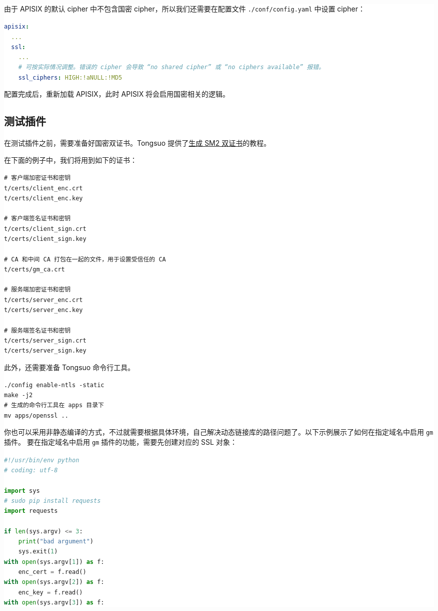 由于 APISIX 的默认 cipher 中不包含国密 cipher，所以我们还需要在配置文件 `./conf/config.yaml` 中设置 cipher：

```yaml
apisix:
  ...
  ssl:
    ...
    # 可按实际情况调整。错误的 cipher 会导致 “no shared cipher” 或 “no ciphers available” 报错。
    ssl_ciphers: HIGH:!aNULL:!MD5
```

配置完成后，重新加载 APISIX，此时 APISIX 将会启用国密相关的逻辑。

## 测试插件

在测试插件之前，需要准备好国密双证书。Tongsuo 提供了[生成 SM2 双证书](https://www.yuque.com/tsdoc/ts/sulazb)的教程。

在下面的例子中，我们将用到如下的证书：

```plain
# 客户端加密证书和密钥
t/certs/client_enc.crt
t/certs/client_enc.key

# 客户端签名证书和密钥
t/certs/client_sign.crt
t/certs/client_sign.key

# CA 和中间 CA 打包在一起的文件，用于设置受信任的 CA
t/certs/gm_ca.crt

# 服务端加密证书和密钥
t/certs/server_enc.crt
t/certs/server_enc.key

# 服务端签名证书和密钥
t/certs/server_sign.crt
t/certs/server_sign.key
```

此外，还需要准备 Tongsuo 命令行工具。

```plain
./config enable-ntls -static
make -j2
# 生成的命令行工具在 apps 目录下
mv apps/openssl ..
```

你也可以采用非静态编译的方式，不过就需要根据具体环境，自己解决动态链接库的路径问题了。以下示例展示了如何在指定域名中启用 `gm` 插件。
要在指定域名中启用 `gm` 插件的功能，需要先创建对应的 SSL 对象：

```python
#!/usr/bin/env python
# coding: utf-8

import sys
# sudo pip install requests
import requests

if len(sys.argv) <= 3:
    print("bad argument")
    sys.exit(1)
with open(sys.argv[1]) as f:
    enc_cert = f.read()
with open(sys.argv[2]) as f:
    enc_key = f.read()
with open(sys.argv[3]) as f:
```